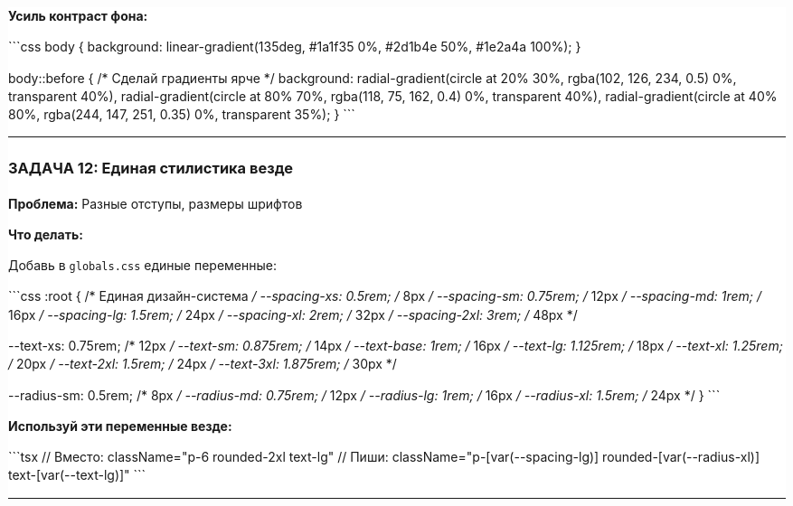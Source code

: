 **Усиль контраст фона:**

\`\`\`css
body {
  background: linear-gradient(135deg, #1a1f35 0%, #2d1b4e 50%, #1e2a4a 100%);
}

body::before {
  /* Сделай градиенты ярче */
  background: 
    radial-gradient(circle at 20% 30%, rgba(102, 126, 234, 0.5) 0%, transparent 40%),
    radial-gradient(circle at 80% 70%, rgba(118, 75, 162, 0.4) 0%, transparent 40%),
    radial-gradient(circle at 40% 80%, rgba(244, 147, 251, 0.35) 0%, transparent 35%);
}
\`\`\`

---

### ЗАДАЧА 12: Единая стилистика везде

**Проблема:** Разные отступы, размеры шрифтов

**Что делать:**

Добавь в `globals.css` единые переменные:

\`\`\`css
:root {
  /* Единая дизайн-система */
  --spacing-xs: 0.5rem;   /* 8px */
  --spacing-sm: 0.75rem;  /* 12px */
  --spacing-md: 1rem;     /* 16px */
  --spacing-lg: 1.5rem;   /* 24px */
  --spacing-xl: 2rem;     /* 32px */
  --spacing-2xl: 3rem;    /* 48px */
  
  --text-xs: 0.75rem;     /* 12px */
  --text-sm: 0.875rem;    /* 14px */
  --text-base: 1rem;      /* 16px */
  --text-lg: 1.125rem;    /* 18px */
  --text-xl: 1.25rem;     /* 20px */
  --text-2xl: 1.5rem;     /* 24px */
  --text-3xl: 1.875rem;   /* 30px */
  
  --radius-sm: 0.5rem;    /* 8px */
  --radius-md: 0.75rem;   /* 12px */
  --radius-lg: 1rem;      /* 16px */
  --radius-xl: 1.5rem;    /* 24px */
}
\`\`\`

**Используй эти переменные везде:**

\`\`\`tsx
// Вместо: className="p-6 rounded-2xl text-lg"
// Пиши: className="p-[var(--spacing-lg)] rounded-[var(--radius-xl)] text-[var(--text-lg)]"
\`\`\`

---